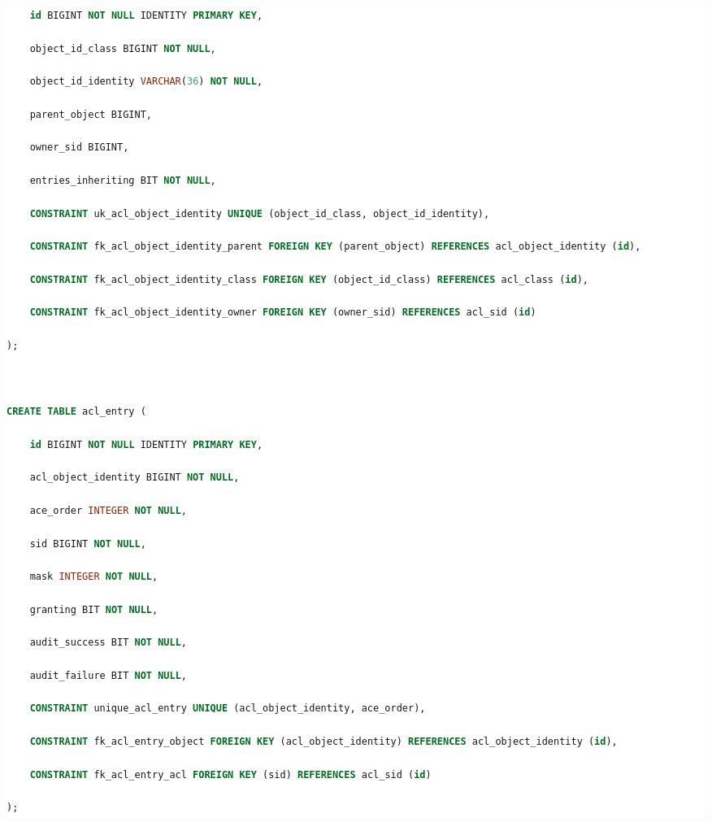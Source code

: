 ``` ddl
    id BIGINT NOT NULL IDENTITY PRIMARY KEY,

    object_id_class BIGINT NOT NULL,

    object_id_identity VARCHAR(36) NOT NULL,

    parent_object BIGINT,

    owner_sid BIGINT,

    entries_inheriting BIT NOT NULL,

    CONSTRAINT uk_acl_object_identity UNIQUE (object_id_class, object_id_identity),

    CONSTRAINT fk_acl_object_identity_parent FOREIGN KEY (parent_object) REFERENCES acl_object_identity (id),

    CONSTRAINT fk_acl_object_identity_class FOREIGN KEY (object_id_class) REFERENCES acl_class (id),

    CONSTRAINT fk_acl_object_identity_owner FOREIGN KEY (owner_sid) REFERENCES acl_sid (id)

);



CREATE TABLE acl_entry (

    id BIGINT NOT NULL IDENTITY PRIMARY KEY,

    acl_object_identity BIGINT NOT NULL,

    ace_order INTEGER NOT NULL,

    sid BIGINT NOT NULL,

    mask INTEGER NOT NULL,

    granting BIT NOT NULL,

    audit_success BIT NOT NULL,

    audit_failure BIT NOT NULL,

    CONSTRAINT unique_acl_entry UNIQUE (acl_object_identity, ace_order),

    CONSTRAINT fk_acl_entry_object FOREIGN KEY (acl_object_identity) REFERENCES acl_object_identity (id),

    CONSTRAINT fk_acl_entry_acl FOREIGN KEY (sid) REFERENCES acl_sid (id)

);

```
